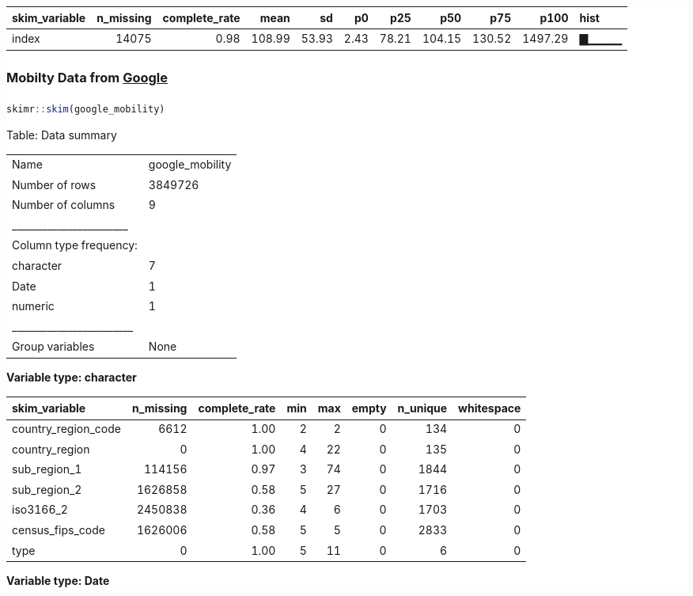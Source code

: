 |skim_variable | n_missing| complete_rate|   mean|    sd|   p0|   p25|    p50|    p75|    p100|hist  |
|:-------------|---------:|-------------:|------:|-----:|----:|-----:|------:|------:|-------:|:-----|
|index         |     14075|          0.98| 108.99| 53.93| 2.43| 78.21| 104.15| 130.52| 1497.29|▇▁▁▁▁ |

### Mobilty Data from [Google](https://www.google.com/covid19/mobility/data_documentation.html) 


```r
skimr::skim(google_mobility)
```


Table: Data summary

|                         |                |
|:------------------------|:---------------|
|Name                     |google_mobility |
|Number of rows           |3849726         |
|Number of columns        |9               |
|_______________________  |                |
|Column type frequency:   |                |
|character                |7               |
|Date                     |1               |
|numeric                  |1               |
|________________________ |                |
|Group variables          |None            |


**Variable type: character**

|skim_variable       | n_missing| complete_rate| min| max| empty| n_unique| whitespace|
|:-------------------|---------:|-------------:|---:|---:|-----:|--------:|----------:|
|country_region_code |      6612|          1.00|   2|   2|     0|      134|          0|
|country_region      |         0|          1.00|   4|  22|     0|      135|          0|
|sub_region_1        |    114156|          0.97|   3|  74|     0|     1844|          0|
|sub_region_2        |   1626858|          0.58|   5|  27|     0|     1716|          0|
|iso3166_2           |   2450838|          0.36|   4|   6|     0|     1703|          0|
|census_fips_code    |   1626006|          0.58|   5|   5|     0|     2833|          0|
|type                |         0|          1.00|   5|  11|     0|        6|          0|


**Variable type: Date**
